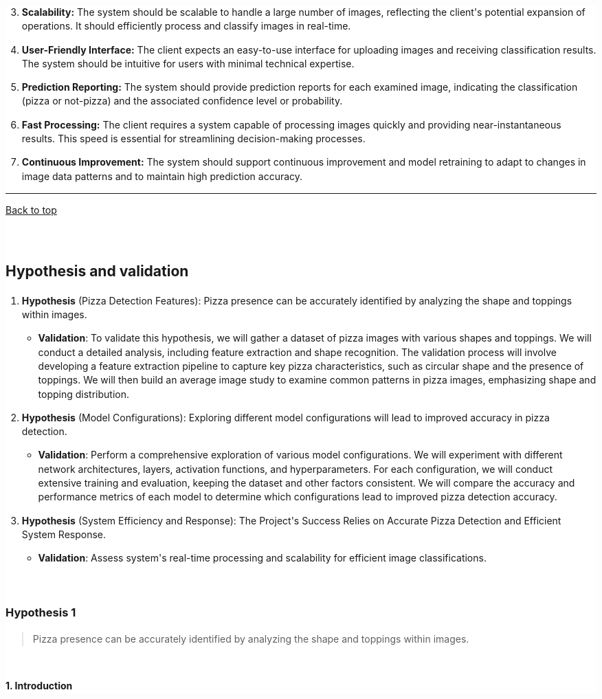 3. **Scalability:** The system should be scalable to handle a large number of images, reflecting the client's potential expansion of operations. It should efficiently process and classify images in real-time.

4. **User-Friendly Interface:** The client expects an easy-to-use interface for uploading images and receiving classification results. The system should be intuitive for users with minimal technical expertise.

5. **Prediction Reporting:** The system should provide prediction reports for each examined image, indicating the classification (pizza or not-pizza) and the associated confidence level or probability.

6. **Fast Processing:** The client requires a system capable of processing images quickly and providing near-instantaneous results. This speed is essential for streamlining decision-making processes.

7. **Continuous Improvement:** The system should support continuous improvement and model retraining to adapt to changes in image data patterns and to maintain high prediction accuracy.

---

[Back to top](#table-of-contents)

<br>

## Hypothesis and validation

1. **Hypothesis** (Pizza Detection Features): Pizza presence can be accurately identified by analyzing the shape and toppings within images.
   - __Validation__: To validate this hypothesis, we will gather a dataset of pizza images with various shapes and toppings. We will conduct a detailed analysis, including feature extraction and shape recognition. The validation process will involve developing a feature extraction pipeline to capture key pizza characteristics, such as circular shape and the presence of toppings. We will then build an average image study to examine common patterns in pizza images, emphasizing shape and topping distribution.

2. **Hypothesis** (Model Configurations): Exploring different model configurations will lead to improved accuracy in pizza detection.
   - __Validation__: Perform a comprehensive exploration of various model configurations. We will experiment with different network architectures, layers, activation functions, and hyperparameters. For each configuration, we will conduct extensive training and evaluation, keeping the dataset and other factors consistent. We will compare the accuracy and performance metrics of each model to determine which configurations lead to improved pizza detection accuracy.

3. **Hypothesis** (System Efficiency and Response): The Project's Success Relies on Accurate Pizza Detection and Efficient System Response.  
   - __Validation__: Assess system's real-time processing and scalability for efficient image classifications.

<br>

### Hypothesis 1
> Pizza presence can be accurately identified by analyzing the shape and toppings within images.

<br>

**1. Introduction**
